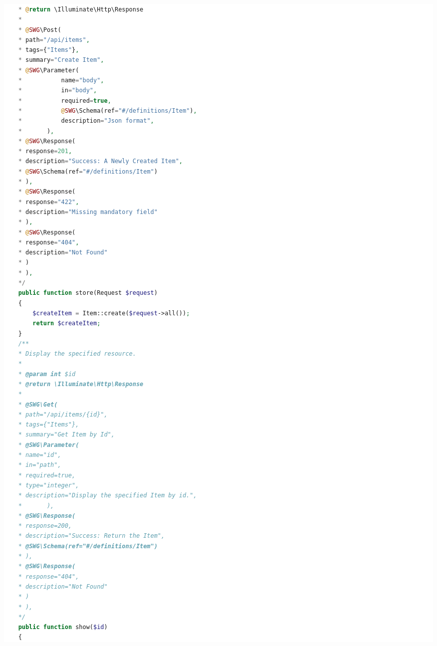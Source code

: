 ```php
    * @return \Illuminate\Http\Response
    *
    * @SWG\Post(
    * path="/api/items",
    * tags={"Items"},
    * summary="Create Item",
    * @SWG\Parameter(
    *           name="body",
    *           in="body",
    *           required=true,
    *           @SWG\Schema(ref="#/definitions/Item"),
    *           description="Json format",
    *       ),
    * @SWG\Response(
    * response=201,
    * description="Success: A Newly Created Item",
    * @SWG\Schema(ref="#/definitions/Item")
    * ),
    * @SWG\Response(
    * response="422",
    * description="Missing mandatory field"
    * ),
    * @SWG\Response(
    * response="404",
    * description="Not Found"
    * )
    * ),
    */
    public function store(Request $request)
    {
        $createItem = Item::create($request->all());
        return $createItem;
    }
    /**
    * Display the specified resource.
    *
    * @param int $id
    * @return \Illuminate\Http\Response
    *
    * @SWG\Get(
    * path="/api/items/{id}",
    * tags={"Items"},
    * summary="Get Item by Id",
    * @SWG\Parameter(
    * name="id",
    * in="path",
    * required=true,
    * type="integer",
    * description="Display the specified Item by id.",
    *       ),
    * @SWG\Response(
    * response=200,
    * description="Success: Return the Item",
    * @SWG\Schema(ref="#/definitions/Item")
    * ),
    * @SWG\Response(
    * response="404",
    * description="Not Found"
    * )
    * ),
    */
    public function show($id)
    {
```